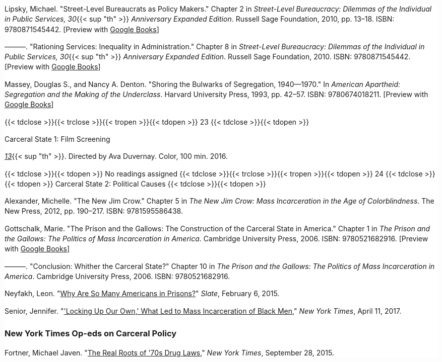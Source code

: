 Lipsky, Michael. "Street-Level Bureaucrats as Policy Makers." Chapter 2 in *Street-Level Bureaucracy: Dilemmas of the Individual in Public Services, 30*{{< sup "th" >}} *Anniversary Expanded Edition*. Russell Sage Foundation, 2010, pp. 13–18. ISBN: 9780871545442. \[Preview with [Google Books](http://books.google.com/books?id=cs_djgS5v-UC&pg=PA13=onepage)\]

———. "Rationing Services: Inequality in Administration." Chapter 8 in *Street-Level Bureaucracy: Dilemmas of the Individual in Public Services, 30*{{< sup "th" >}} *Anniversary Expanded Edition*. Russell Sage Foundation, 2010. ISBN: 9780871545442. \[Preview with [Google Books](http://books.google.com/books?id=cs_djgS5v-UC&pg=PA105=onepage)\]

Massey, Douglas S., and Nancy A. Denton. "Shoring the Bulwarks of Segregation, 1940—1970." In *American Apartheid: Segregation and the Making of the Underclass*. Harvard University Press, 1993, pp. 42–57. ISBN: 9780674018211. \[Preview with [Google Books](http://books.google.com/books?id=uGslMsIBNBsC&pg=PA42=onepage)\]

{{< tdclose >}}{{< trclose >}}{{< tropen >}}{{< tdopen >}}
23
{{< tdclose >}}{{< tdopen >}}

Carceral State 1: Film Screening

[*13*](http://www.avaduvernay.com/13th/){{< sup "th" >}}. Directed by Ava Duvernay. Color, 100 min. 2016.

{{< tdclose >}}{{< tdopen >}}
No readings assigned
{{< tdclose >}}{{< trclose >}}{{< tropen >}}{{< tdopen >}}
24
{{< tdclose >}}{{< tdopen >}}
Carceral State 2: Political Causes
{{< tdclose >}}{{< tdopen >}}

Alexander, Michelle. "The New Jim Crow." Chapter 5 in *The New Jim Crow: Mass Incarceration in the Age of Colorblindness*. The New Press, 2012, pp. 190–217. ISBN: 9781595586438. 

Gottschalk, Marie. "The Prison and the Gallows: The Construction of the Carceral State in America." Chapter 1 in *The Prison and the Gallows: The Politics of Mass Incarceration in America*. Cambridge University Press, 2006. ISBN: 9780521682916. \[Preview with [Google Books](http://books.google.com/books?id=N9brN4Bx8GgC&pg=PA1=onepage)\]

———. "Conclusion: Whither the Carceral State?" Chapter 10 in *The Prison and the Gallows: The Politics of Mass Incarceration in America*. Cambridge University Press, 2006. ISBN: 9780521682916.

Neyfakh, Leon. "[Why Are So Many Americans in Prisons?](http://www.slate.com/articles/news_and_politics/crime/2015/02/mass_incarceration_a_provocative_new_theory_for_why_so_many_americans_are.html)" *Slate*, February 6, 2015.

Senior, Jennifer. "['Locking Up Our Own,' What Led to Mass Incarceration of Black Men](http://www.nytimes.com/2017/04/11/books/review-locking-up-our-own-james-forman-jr.html?smid=tw-share&_r=0&module=ArrowsNav&contentCollection=Books&action=keypress®ion=FixedLeft&pgtype=article)," *New York Times*, April 11, 2017.

### New York Times Op-eds on Carceral Policy

Fortner, Michael Javen. "[The Real Roots of '70s Drug Laws](https://www.nytimes.com/2015/09/28/opinion/the-real-roots-of-70s-drug-laws.html)," *New York Times*, September 28, 2015.
